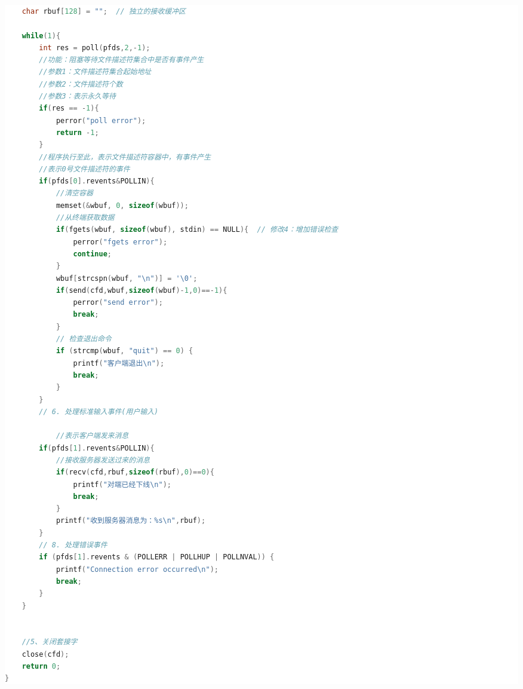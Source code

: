 ```cpp
    char rbuf[128] = "";  // 独立的接收缓冲区
    
    while(1){
        int res = poll(pfds,2,-1);
        //功能：阻塞等待文件描述符集合中是否有事件产生
        //参数1：文件描述符集合起始地址
        //参数2：文件描述符个数
        //参数3：表示永久等待
        if(res == -1){
            perror("poll error");
            return -1;
        }
        //程序执行至此，表示文件描述符容器中，有事件产生
        //表示0号文件描述符的事件
        if(pfds[0].revents&POLLIN){
            //清空容器
            memset(&wbuf, 0, sizeof(wbuf));
            //从终端获取数据
            if(fgets(wbuf, sizeof(wbuf), stdin) == NULL){  // 修改4：增加错误检查
                perror("fgets error");
                continue;
            }
            wbuf[strcspn(wbuf, "\n")] = '\0';
            if(send(cfd,wbuf,sizeof(wbuf)-1,0)==-1){
                perror("send error");
                break;
            }
            // 检查退出命令
            if (strcmp(wbuf, "quit") == 0) {
                printf("客户端退出\n");
                break;
            }
        }
        // 6. 处理标准输入事件(用户输入)
        
            //表示客户端发来消息
        if(pfds[1].revents&POLLIN){
            //接收服务器发送过来的消息
            if(recv(cfd,rbuf,sizeof(rbuf),0)==0){
                printf("对端已经下线\n");
                break;
            }
            printf("收到服务器消息为：%s\n",rbuf);
        }
        // 8. 处理错误事件
        if (pfds[1].revents & (POLLERR | POLLHUP | POLLNVAL)) {
            printf("Connection error occurred\n");
            break;
        }
    }


    //5、关闭套接字
    close(cfd);
    return 0;
}
```
